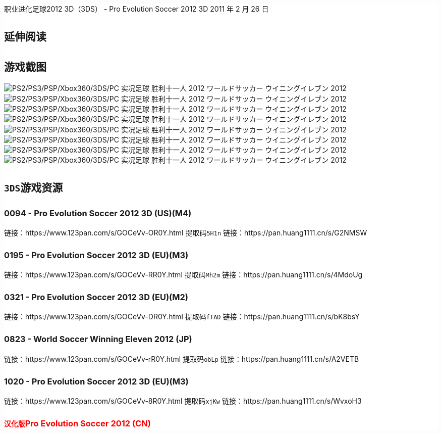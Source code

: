 <tr>
<td>职业进化足球2012 3D（3DS）</td>
<td>-</td>
<td>Pro Evolution Soccer 2012 3D</td>
<td>2011 年 2 月 26 日</td>
</tr>
</tbody>
</table>
<a name="ci_title1"></a>
<h2>延伸阅读</h2>
<a name="ci_title2"></a>
<h2>游戏截图</h2>
<img style="display: block; margin-left: auto; margin-right: auto; width: 100%; height: auto;" title="实况足球 胜利十一人 2012 PS3版本 游戏截图" src="https://lad.sfcrom.cn/wp-content/uploads/2024/02/20240213_65cb4cb936377.jpg" alt="PS2/PS3/PSP/Xbox360/3DS/PC 实况足球 胜利十一人 2012 ワールドサッカー ウイニングイレブン 2012" />
<img style="display: block; margin-left: auto; margin-right: auto; width: 100%; height: auto;" title="实况足球 胜利十一人 2012 PS3版本 游戏截图" src="https://lad.sfcrom.cn/wp-content/uploads/2024/02/20240213_65cb4cb982d14.jpg" alt="PS2/PS3/PSP/Xbox360/3DS/PC 实况足球 胜利十一人 2012 ワールドサッカー ウイニングイレブン 2012" />
<img style="display: block; margin-left: auto; margin-right: auto; width: 100%; height: auto;" title="实况足球 胜利十一人 2012 PS3版本 游戏截图" src="https://lad.sfcrom.cn/wp-content/uploads/2024/02/20240213_65cb4cb9dae5c.jpg" alt="PS2/PS3/PSP/Xbox360/3DS/PC 实况足球 胜利十一人 2012 ワールドサッカー ウイニングイレブン 2012" />
<img style="display: block; margin-left: auto; margin-right: auto; width: 100%; height: auto;" title="实况足球 胜利十一人 2012 PS3版本 游戏截图" src="https://lad.sfcrom.cn/wp-content/uploads/2024/02/20240213_65cb4cba45475.jpg" alt="PS2/PS3/PSP/Xbox360/3DS/PC 实况足球 胜利十一人 2012 ワールドサッカー ウイニングイレブン 2012" />
<img style="display: block; margin-left: auto; margin-right: auto; width: 100%; height: auto;" title="实况足球 胜利十一人 2012 PS3版本 游戏截图" src="https://lad.sfcrom.cn/wp-content/uploads/2024/02/20240213_65cb4cba9bca1.jpg" alt="PS2/PS3/PSP/Xbox360/3DS/PC 实况足球 胜利十一人 2012 ワールドサッカー ウイニングイレブン 2012" />
<img style="display: block; margin-left: auto; margin-right: auto; width: 100%; height: auto;" title="实况足球 胜利十一人 2012 PS3版本 游戏截图" src="https://lad.sfcrom.cn/wp-content/uploads/2024/02/20240213_65cb4cbae0226.jpg" alt="PS2/PS3/PSP/Xbox360/3DS/PC 实况足球 胜利十一人 2012 ワールドサッカー ウイニングイレブン 2012" />
<img style="display: block; margin-left: auto; margin-right: auto; width: 100%; height: auto;" title="实况足球 胜利十一人 2012 PS3版本 游戏截图" src="https://lad.sfcrom.cn/wp-content/uploads/2024/02/20240213_65cb4cbb57634.jpg" alt="PS2/PS3/PSP/Xbox360/3DS/PC 实况足球 胜利十一人 2012 ワールドサッカー ウイニングイレブン 2012" />
<img style="display: block; margin-left: auto; margin-right: auto; width: 100%; height: auto;" title="实况足球 胜利十一人 2012 PS3版本 游戏截图" src="https://lad.sfcrom.cn/wp-content/uploads/2024/02/20240213_65cb4cbbaf542.jpg" alt="PS2/PS3/PSP/Xbox360/3DS/PC 实况足球 胜利十一人 2012 ワールドサッカー ウイニングイレブン 2012" />

<a name="ci_title3"></a>
<h2><code>3DS</code>游戏资源</h2>
<a name="ci_title4"></a>
<h3>0094 - Pro Evolution Soccer 2012 3D (US)(M4)</h3>
链接：https://www.123pan.com/s/GOCeVv-OR0Y.html 提取码<code>5H1n</code>
链接：https://pan.huang1111.cn/s/G2NMSW

<a name="ci_title5"></a>
<h3>0195 - Pro Evolution Soccer 2012 3D (EU)(M3)</h3>
链接：https://www.123pan.com/s/GOCeVv-RR0Y.html 提取码<code>Mh2m</code>
链接：https://pan.huang1111.cn/s/4MdoUg

<a name="ci_title6"></a>
<h3>0321 - Pro Evolution Soccer 2012 3D (EU)(M2)</h3>
链接：https://www.123pan.com/s/GOCeVv-DR0Y.html 提取码<code>fTAD</code>
链接：https://pan.huang1111.cn/s/bK8bsY

<a name="ci_title7"></a>
<h3>0823 - World Soccer Winning Eleven 2012 (JP)</h3>
链接：https://www.123pan.com/s/GOCeVv-rR0Y.html 提取码<code>obLp</code>
链接：https://pan.huang1111.cn/s/A2VETB

<a name="ci_title8"></a>
<h3>1020 - Pro Evolution Soccer 2012 3D (EU)(M3)</h3>
链接：https://www.123pan.com/s/GOCeVv-8R0Y.html 提取码<code>xjKw</code>
链接：https://pan.huang1111.cn/s/WvxoH3

<a name="ci_title9"></a>
<h3><span style="color: #ff0000;"><code>汉化版</code>Pro Evolution Soccer 2012 (CN)</span></h3>
<div>
